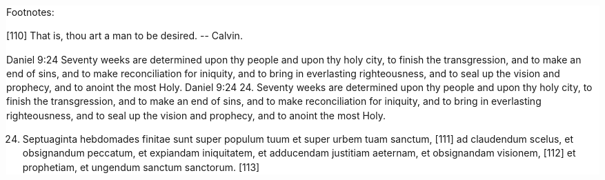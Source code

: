 Footnotes:

[110] That is, thou art a man to be desired. -- Calvin.

Daniel 9:24
Seventy weeks are determined upon thy people and upon thy holy city, to finish the transgression, and to make an end of sins, and to make reconciliation for iniquity, and to bring in everlasting righteousness, and to seal up the vision and prophecy, and to anoint the most Holy.
Daniel 9:24
24. Seventy weeks are determined upon thy people and upon thy holy city, to finish the transgression, and to make an end of sins, and to make reconciliation for iniquity, and to bring in everlasting righteousness, and to seal up the vision and prophecy, and to anoint the most Holy.

24. Septuaginta hebdomades finitae sunt super populum tuum et super urbem tuam sanctum, [111] ad claudendum scelus, et obsignandum peccatum, et expiandam iniquitatem, et adducendam justitiam aeternam, et obsignandam visionem, [112] et prophetiam, et ungendum sanctum sanctorum. [113]

